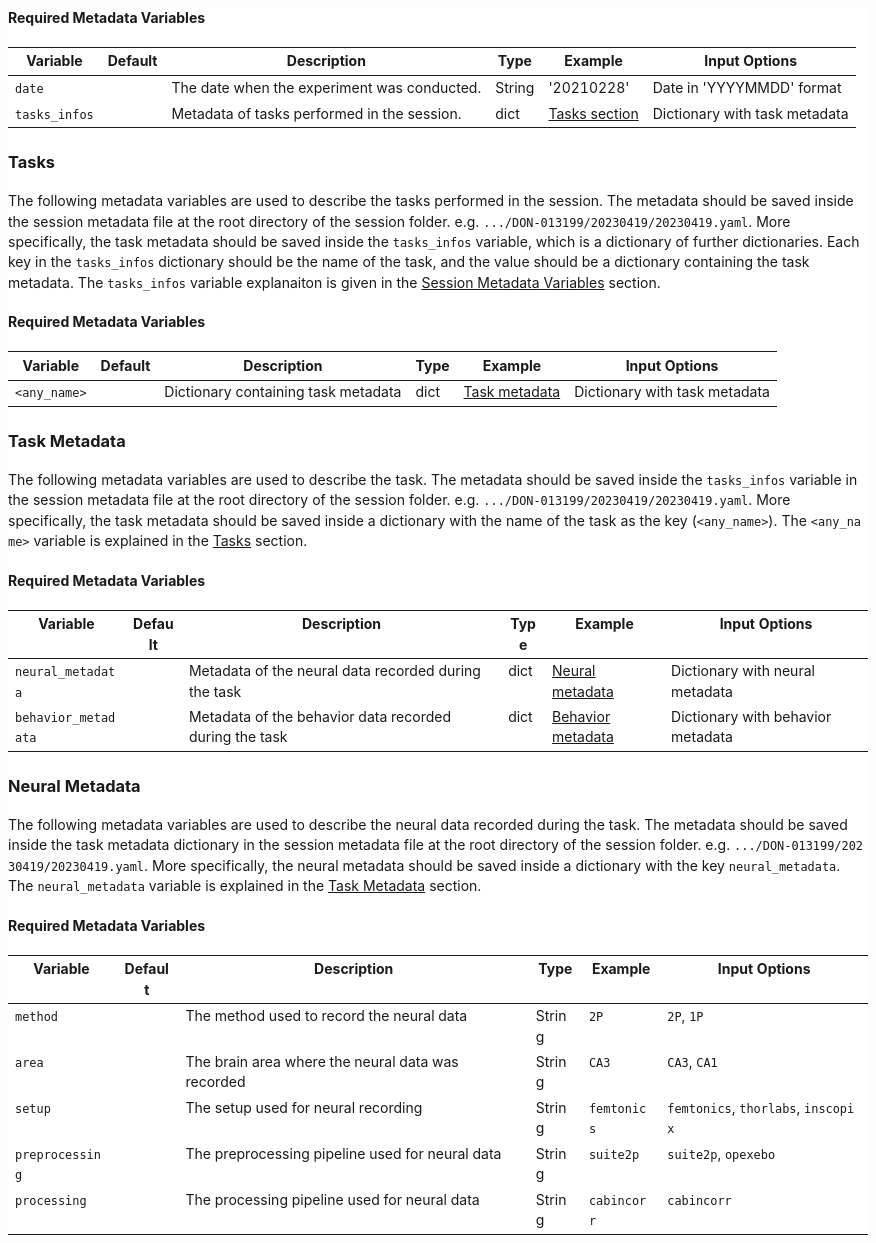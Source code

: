 #### Required Metadata Variables
| Variable     | Default |  Description                      | Type    | Example    | Input Options              |
|--------------|--| -----------------------------------------------|---------|------------|----------------------------|
| `date`       | |  The date when the experiment was conducted.   | String  | '20210228' | Date in 'YYYYMMDD' format  |
| `tasks_infos`| |  Metadata of tasks performed in the session.   | dict    | [Tasks section](#tasks) | Dictionary with task metadata |          

### Tasks
The following metadata variables are used to describe the tasks performed in the session. The metadata should be saved inside the session metadata file at the root directory of the session folder. e.g. `.../DON-013199/20230419/20230419.yaml`. More specifically, the task metadata should be saved inside the `tasks_infos` variable, which is a dictionary of further dictionaries. Each key in the `tasks_infos` dictionary should be the name of the task, and the value should be a dictionary containing the task metadata. The `tasks_infos` variable explanaiton is given in the [Session Metadata Variables](#session) section.

#### Required Metadata Variables
| Variable     | Default |  Description                      | Type    | Example    | Input Options              |
|--------------|--| -----------------------------------------------|---------|------------|----------------------------|
| `<any_name>` | |  Dictionary containing task metadata           | dict    | [Task metadata](#task-metadata) | Dictionary with task metadata |

### Task Metadata
The following metadata variables are used to describe the task. The metadata should be saved inside the `tasks_infos` variable in the session metadata file at the root directory of the session folder. e.g. `.../DON-013199/20230419/20230419.yaml`. More specifically, the task metadata should be saved inside a dictionary with the name of the task as the key (`<any_name>`). The `<any_name>` variable is explained in the [Tasks](#tasks) section.

#### Required Metadata Variables
| Variable     | Default |  Description                      | Type    | Example    | Input Options              |
|--------------|--| -----------------------------------------------|---------|------------|----------------------------|
|`neural_metadata`| |  Metadata of the neural data recorded during the task | dict | [Neural metadata](#neural-metadata) | Dictionary with neural metadata |
|`behavior_metadata`| |  Metadata of the behavior data recorded during the task | dict | [Behavior metadata](#behavior-metadata) | Dictionary with behavior metadata | 

### Neural Metadata
The following metadata variables are used to describe the neural data recorded during the task. The metadata should be saved inside the task metadata dictionary in the session metadata file at the root directory of the session folder. e.g. `.../DON-013199/20230419/20230419.yaml`. More specifically, the neural metadata should be saved inside a dictionary with the key `neural_metadata`. The `neural_metadata` variable is explained in the [Task Metadata](#task-metadata) section.

#### Required Metadata Variables
| Variable     | Default |  Description                      | Type    | Example    | Input Options              |
|--------------|--| -----------------------------------------------|---------|------------|----------------------------|
| `method`     | | The method used to record the neural data     | String  | `2P`       | `2P`, `1P`                 |
| `area`       | | The brain area where the neural data was recorded | String | `CA3`   | `CA3`, `CA1`       |
| `setup`      | | The setup used for neural recording           | String  | `femtonics` | `femtonics`, `thorlabs`, `inscopix`   |
| `preprocessing` | | The preprocessing pipeline used for neural data | String | `suite2p` | `suite2p`, `opexebo`    |
| `processing` | | The processing pipeline used for neural data  | String  | `cabincorr` | `cabincorr`  |
